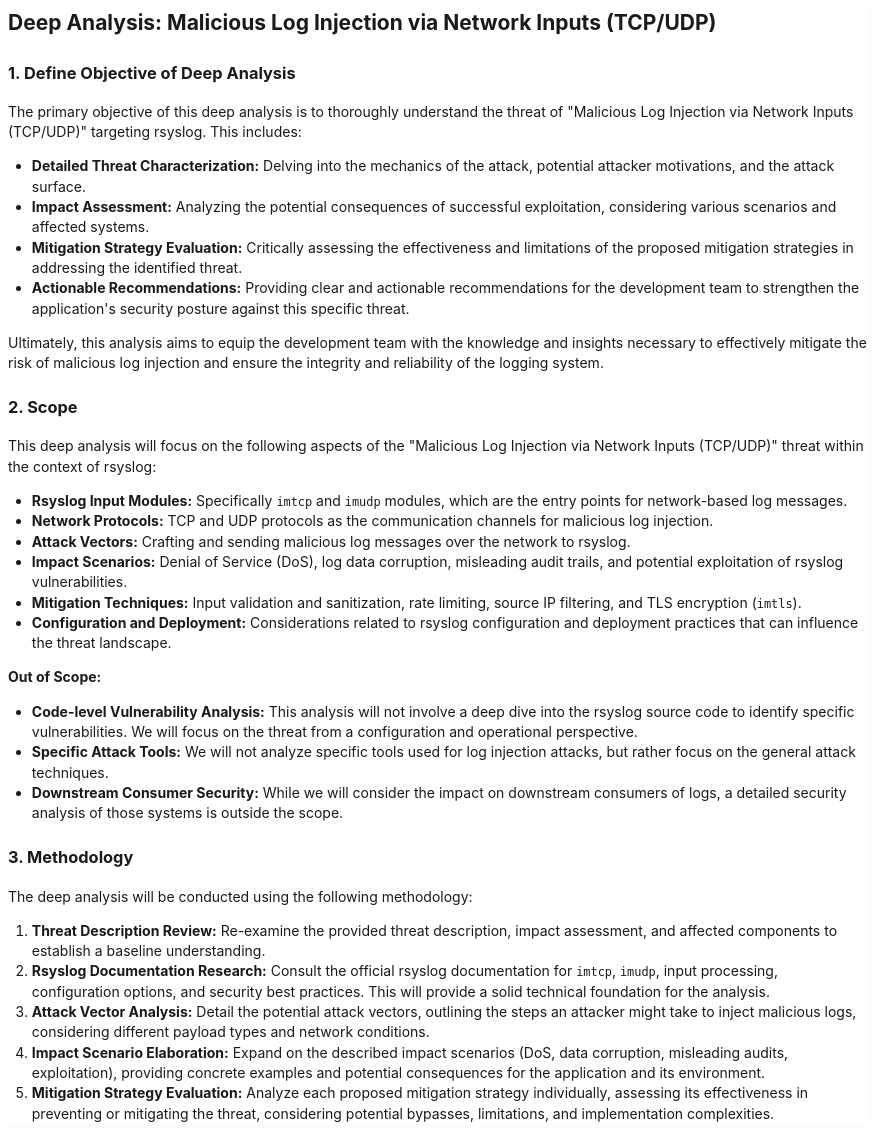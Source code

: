 ## Deep Analysis: Malicious Log Injection via Network Inputs (TCP/UDP)

### 1. Define Objective of Deep Analysis

The primary objective of this deep analysis is to thoroughly understand the threat of "Malicious Log Injection via Network Inputs (TCP/UDP)" targeting rsyslog. This includes:

* **Detailed Threat Characterization:**  Delving into the mechanics of the attack, potential attacker motivations, and the attack surface.
* **Impact Assessment:**  Analyzing the potential consequences of successful exploitation, considering various scenarios and affected systems.
* **Mitigation Strategy Evaluation:**  Critically assessing the effectiveness and limitations of the proposed mitigation strategies in addressing the identified threat.
* **Actionable Recommendations:** Providing clear and actionable recommendations for the development team to strengthen the application's security posture against this specific threat.

Ultimately, this analysis aims to equip the development team with the knowledge and insights necessary to effectively mitigate the risk of malicious log injection and ensure the integrity and reliability of the logging system.

### 2. Scope

This deep analysis will focus on the following aspects of the "Malicious Log Injection via Network Inputs (TCP/UDP)" threat within the context of rsyslog:

* **Rsyslog Input Modules:** Specifically `imtcp` and `imudp` modules, which are the entry points for network-based log messages.
* **Network Protocols:** TCP and UDP protocols as the communication channels for malicious log injection.
* **Attack Vectors:**  Crafting and sending malicious log messages over the network to rsyslog.
* **Impact Scenarios:** Denial of Service (DoS), log data corruption, misleading audit trails, and potential exploitation of rsyslog vulnerabilities.
* **Mitigation Techniques:** Input validation and sanitization, rate limiting, source IP filtering, and TLS encryption (`imtls`).
* **Configuration and Deployment:**  Considerations related to rsyslog configuration and deployment practices that can influence the threat landscape.

**Out of Scope:**

* **Code-level Vulnerability Analysis:**  This analysis will not involve a deep dive into the rsyslog source code to identify specific vulnerabilities. We will focus on the threat from a configuration and operational perspective.
* **Specific Attack Tools:** We will not analyze specific tools used for log injection attacks, but rather focus on the general attack techniques.
* **Downstream Consumer Security:** While we will consider the impact on downstream consumers of logs, a detailed security analysis of those systems is outside the scope.

### 3. Methodology

The deep analysis will be conducted using the following methodology:

1. **Threat Description Review:** Re-examine the provided threat description, impact assessment, and affected components to establish a baseline understanding.
2. **Rsyslog Documentation Research:**  Consult the official rsyslog documentation for `imtcp`, `imudp`, input processing, configuration options, and security best practices. This will provide a solid technical foundation for the analysis.
3. **Attack Vector Analysis:**  Detail the potential attack vectors, outlining the steps an attacker might take to inject malicious logs, considering different payload types and network conditions.
4. **Impact Scenario Elaboration:**  Expand on the described impact scenarios (DoS, data corruption, misleading audits, exploitation), providing concrete examples and potential consequences for the application and its environment.
5. **Mitigation Strategy Evaluation:**  Analyze each proposed mitigation strategy individually, assessing its effectiveness in preventing or mitigating the threat, considering potential bypasses, limitations, and implementation complexities.